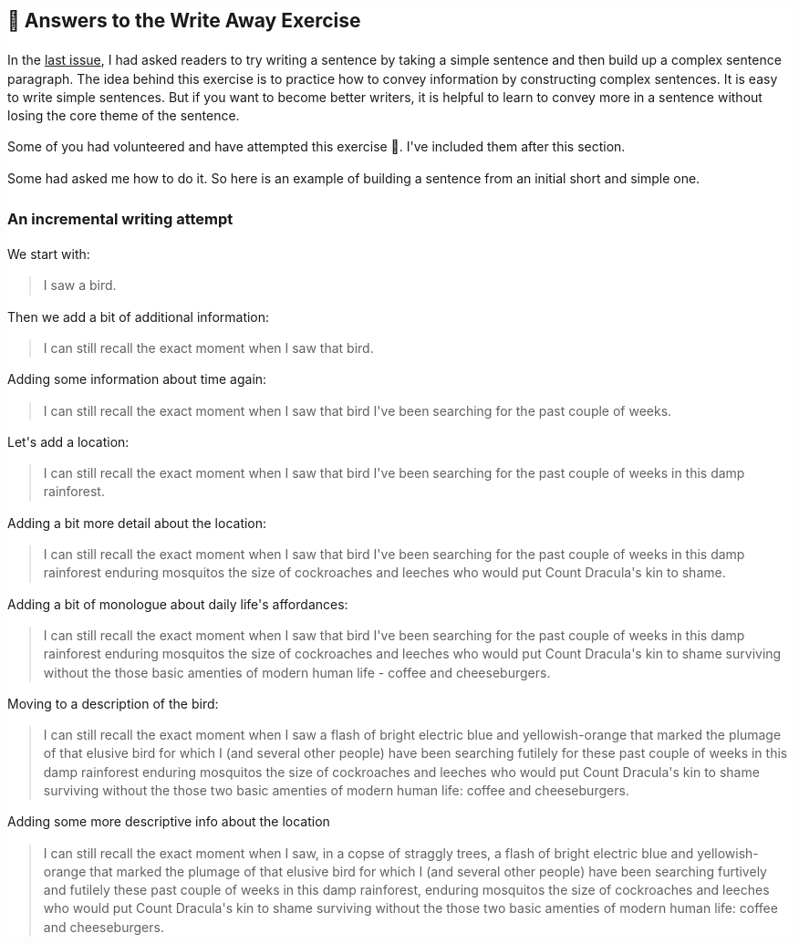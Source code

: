 
## 🧰 Answers to the Write Away Exercise 

In the [last issue](../03/), I had asked readers to try writing a sentence by taking a simple sentence and then build up a complex sentence paragraph. The idea behind this exercise is to practice how to convey information by constructing complex sentences. It is easy to write simple sentences. But if you want to become better writers, it is helpful to learn to convey more in a sentence without losing the core theme of the sentence. 

Some of you had volunteered and have attempted this exercise 🙏. I've included them after this section.

Some had asked me how to do it. So here is an example of building a sentence from an initial short and simple one.

### An incremental writing attempt

We start with: 
> I saw a bird.

Then we add a bit of additional information:
> I can still recall the exact moment when I saw that bird. 

Adding some information about time again:

> I can still recall the exact moment when I saw that bird I've been searching for the past couple of weeks. 

Let's add a location:

> I can still recall the exact moment when I saw that bird I've been searching for the past couple of weeks in this damp rainforest. 

Adding a bit more detail about the location:

> I can still recall the exact moment when I saw that bird I've been searching for the past couple of weeks in this damp rainforest enduring mosquitos the size of cockroaches and leeches who would put Count Dracula's kin to shame.

Adding a bit of monologue about daily life's affordances:
> I can still recall the exact moment when I saw that bird I've been searching for the past couple of weeks in this damp rainforest enduring mosquitos the size of cockroaches and leeches who would put Count Dracula's kin to shame surviving without the those basic amenties of modern human life - coffee and cheeseburgers.

Moving to a description of the bird:

> I can still recall the exact moment when I saw a flash of bright electric blue and yellowish-orange that marked the plumage of that elusive bird for which I (and several other people) have been searching futilely for these past couple of weeks in this damp rainforest enduring mosquitos the size of cockroaches and leeches who would put Count Dracula's kin to shame surviving without the those two basic amenties of modern human life: coffee and cheeseburgers.


Adding some more descriptive info about the location

> I can still recall the exact moment when I saw, in a copse of straggly trees, a flash of bright electric blue and yellowish-orange that marked the plumage of that elusive bird for which I (and several other people) have been searching furtively and futilely these past couple of weeks in this damp rainforest, enduring mosquitos the size of cockroaches and leeches who would put Count Dracula's kin to shame surviving without the those two basic amenties of modern human life: coffee and cheeseburgers.
